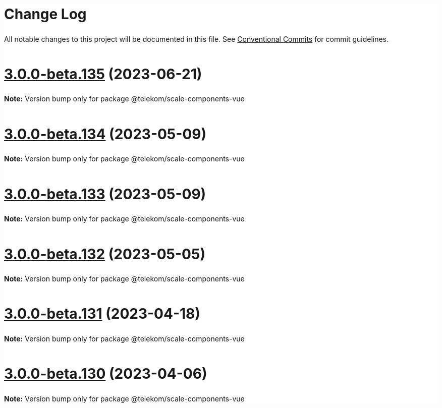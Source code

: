# Change Log

All notable changes to this project will be documented in this file.
See [Conventional Commits](https://conventionalcommits.org) for commit guidelines.

# [3.0.0-beta.135](https://github.com/telekom/scale/compare/v3.0.0-beta.134...v3.0.0-beta.135) (2023-06-21)

**Note:** Version bump only for package @telekom/scale-components-vue





# [3.0.0-beta.134](https://github.com/telekom/scale/compare/v3.0.0-beta.133...v3.0.0-beta.134) (2023-05-09)

**Note:** Version bump only for package @telekom/scale-components-vue





# [3.0.0-beta.133](https://github.com/telekom/scale/compare/v3.0.0-beta.132...v3.0.0-beta.133) (2023-05-09)

**Note:** Version bump only for package @telekom/scale-components-vue





# [3.0.0-beta.132](https://github.com/telekom/scale/compare/v3.0.0-beta.131...v3.0.0-beta.132) (2023-05-05)

**Note:** Version bump only for package @telekom/scale-components-vue





# [3.0.0-beta.131](https://github.com/telekom/scale/compare/v3.0.0-beta.130...v3.0.0-beta.131) (2023-04-18)

**Note:** Version bump only for package @telekom/scale-components-vue





# [3.0.0-beta.130](https://github.com/telekom/scale/compare/v3.0.0-beta.129...v3.0.0-beta.130) (2023-04-06)

**Note:** Version bump only for package @telekom/scale-components-vue
